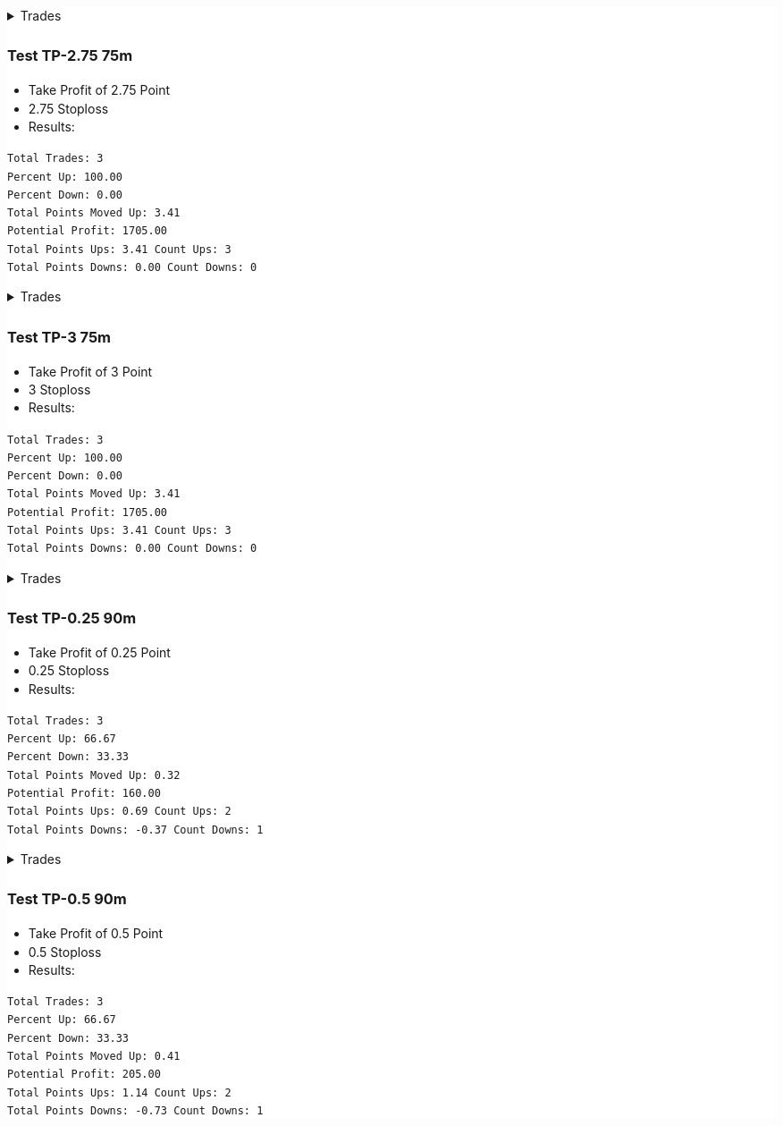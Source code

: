 <details><summary>Trades</summary></details>

### Test TP-2.75 75m
* Take Profit of 2.75 Point
* 2.75 Stoploss
* Results:
```
Total Trades: 3
Percent Up: 100.00
Percent Down: 0.00
Total Points Moved Up: 3.41
Potential Profit: 1705.00
Total Points Ups: 3.41 Count Ups: 3
Total Points Downs: 0.00 Count Downs: 0
```

<details><summary>Trades</summary></details>

### Test TP-3 75m
* Take Profit of 3 Point
* 3 Stoploss
* Results:
```
Total Trades: 3
Percent Up: 100.00
Percent Down: 0.00
Total Points Moved Up: 3.41
Potential Profit: 1705.00
Total Points Ups: 3.41 Count Ups: 3
Total Points Downs: 0.00 Count Downs: 0
```

<details><summary>Trades</summary></details>

### Test TP-0.25 90m
* Take Profit of 0.25 Point
* 0.25 Stoploss
* Results:
```
Total Trades: 3
Percent Up: 66.67
Percent Down: 33.33
Total Points Moved Up: 0.32
Potential Profit: 160.00
Total Points Ups: 0.69 Count Ups: 2
Total Points Downs: -0.37 Count Downs: 1
```

<details><summary>Trades</summary></details>

### Test TP-0.5 90m
* Take Profit of 0.5 Point
* 0.5 Stoploss
* Results:
```
Total Trades: 3
Percent Up: 66.67
Percent Down: 33.33
Total Points Moved Up: 0.41
Potential Profit: 205.00
Total Points Ups: 1.14 Count Ups: 2
Total Points Downs: -0.73 Count Downs: 1
```
